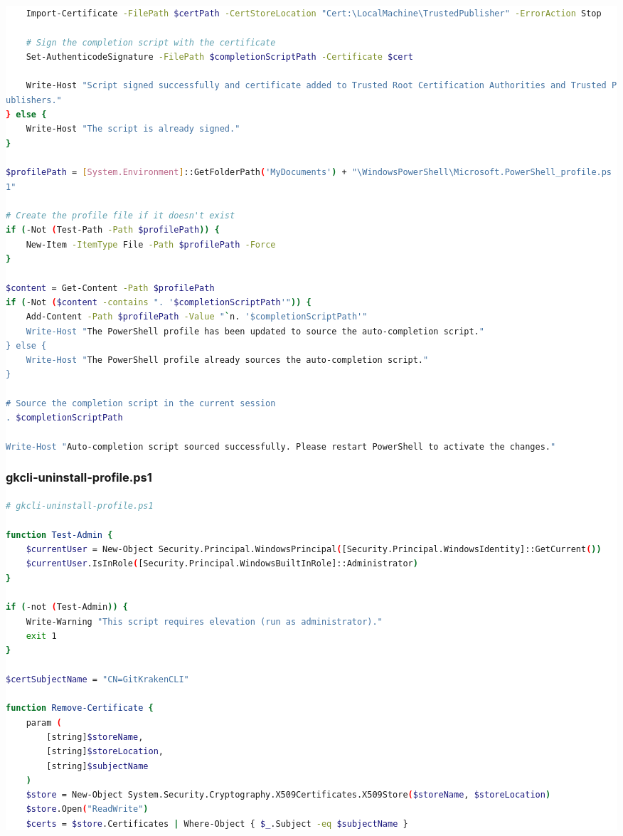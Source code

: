 ```sh
    Import-Certificate -FilePath $certPath -CertStoreLocation "Cert:\LocalMachine\TrustedPublisher" -ErrorAction Stop

    # Sign the completion script with the certificate
    Set-AuthenticodeSignature -FilePath $completionScriptPath -Certificate $cert

    Write-Host "Script signed successfully and certificate added to Trusted Root Certification Authorities and Trusted Publishers."
} else {
    Write-Host "The script is already signed."
}

$profilePath = [System.Environment]::GetFolderPath('MyDocuments') + "\WindowsPowerShell\Microsoft.PowerShell_profile.ps1"

# Create the profile file if it doesn't exist
if (-Not (Test-Path -Path $profilePath)) {
    New-Item -ItemType File -Path $profilePath -Force
}

$content = Get-Content -Path $profilePath
if (-Not ($content -contains ". '$completionScriptPath'")) {
    Add-Content -Path $profilePath -Value "`n. '$completionScriptPath'"
    Write-Host "The PowerShell profile has been updated to source the auto-completion script."
} else {
    Write-Host "The PowerShell profile already sources the auto-completion script."
}

# Source the completion script in the current session
. $completionScriptPath

Write-Host "Auto-completion script sourced successfully. Please restart PowerShell to activate the changes."

```
### gkcli-uninstall-profile.ps1
```sh
# gkcli-uninstall-profile.ps1

function Test-Admin {
    $currentUser = New-Object Security.Principal.WindowsPrincipal([Security.Principal.WindowsIdentity]::GetCurrent())
    $currentUser.IsInRole([Security.Principal.WindowsBuiltInRole]::Administrator)
}

if (-not (Test-Admin)) {
    Write-Warning "This script requires elevation (run as administrator)."
    exit 1
}

$certSubjectName = "CN=GitKrakenCLI"

function Remove-Certificate {
    param (
        [string]$storeName,
        [string]$storeLocation,
        [string]$subjectName
    )
    $store = New-Object System.Security.Cryptography.X509Certificates.X509Store($storeName, $storeLocation)
    $store.Open("ReadWrite")
    $certs = $store.Certificates | Where-Object { $_.Subject -eq $subjectName }
```

[documentation]: https://gitkraken.github.io/gk-cli/
[releases page]: https://github.com/gitkraken/gk-cli/releases/latest
[brew]: https://brew.sh/
[macports]: https://www.macports.org/
[winget]: https://github.com/microsoft/winget-cli
[chocolatey]: https://community.chocolatey.org/packages/GKCLI